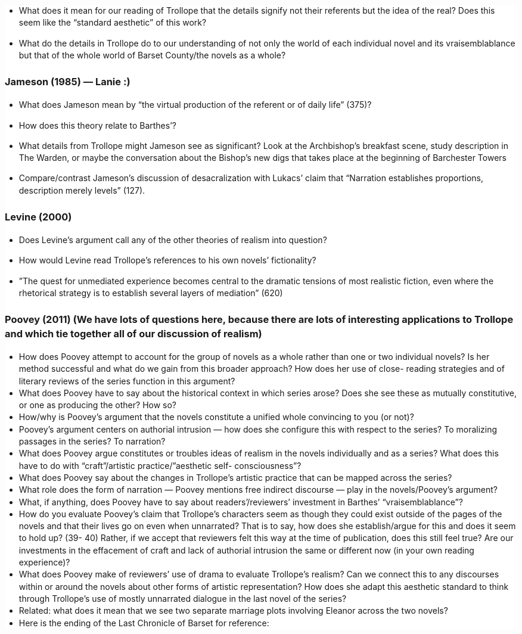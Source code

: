 - What does it mean for our reading of Trollope that the details signify not their referents but the idea of the real? Does this seem like the “standard aesthetic” of this work?

- What do the details in Trollope do to our understanding of not only the world of each individual novel and its vraisemblablance but that of the whole world of Barset County/the novels as a whole?

### Jameson (1985) — Lanie :)

- What does Jameson mean by “the virtual production of the referent or of daily life” (375)?

- How does this theory relate to Barthes’?

- What details from Trollope might Jameson see as significant?
Look at the Archbishop’s breakfast scene, study description in The Warden, or maybe the conversation about the Bishop’s new digs that takes place at the beginning of Barchester Towers

- Compare/contrast Jameson’s discussion of desacralization with Lukacs’ claim that “Narration establishes proportions, description merely levels” (127).

### Levine (2000)

- Does Levine’s argument call any of the other theories of realism into question?

- How would Levine read Trollope’s references to his own novels’ fictionality?

- ”The quest for unmediated experience becomes central to the dramatic tensions of most realistic fiction, even where the rhetorical strategy is to establish several layers of mediation” (620)

### Poovey (2011) (We have lots of questions here, because there are lots of interesting applications to Trollope and which tie together all of our discussion of realism)

- How does Poovey attempt to account for the group of novels as a whole rather than one or two individual novels? Is her method successful and what do we gain from this broader approach? How does her use of close- reading strategies and of literary reviews of the series function in this argument?
- What does Poovey have to say about the historical context in which series arose? Does she see these as mutually constitutive, or one as producing the other? How so?
- How/why is Poovey’s argument that the novels constitute a unified whole convincing to you (or not)?
- Poovey’s argument centers on authorial intrusion — how does she configure this with respect to the series? To moralizing passages in the series? To narration?
- What does Poovey argue constitutes or troubles ideas of realism in the novels individually and as a series? What does this have to do with “craft”/artistic practice/”aesthetic self- consciousness”?
- What does Poovey say about the changes in Trollope’s artistic practice that can be mapped across the series?
- What role does the form of narration — Poovey mentions free indirect discourse — play in the novels/Poovey’s argument?
- What, if anything, does Poovey have to say about readers’/reviewers’ investment in Barthes’ “vraisemblablance”?
- How do you evaluate Poovey’s claim that Trollope’s characters seem as though they could exist outside of the pages of the novels and that their lives go on even when unnarrated? That is to say, how does she establish/argue for this and does it seem to hold up? (39- 40) Rather, if we accept that reviewers felt this way at the time of publication, does this still feel true? Are our investments in the effacement of craft and lack of authorial intrusion the same or different now (in your own reading experience)?
- What does Poovey make of reviewers’ use of drama to evaluate Trollope’s realism? Can we connect this to any discourses within or around the novels about other forms of artistic representation? How does she adapt this aesthetic standard to think through Trollope’s use of mostly unnarrated dialogue in the last novel of the series?
- Related: what does it mean that we see two separate marriage plots involving Eleanor across the two novels?
-  Here is the ending of the Last Chronicle of Barset for reference:
